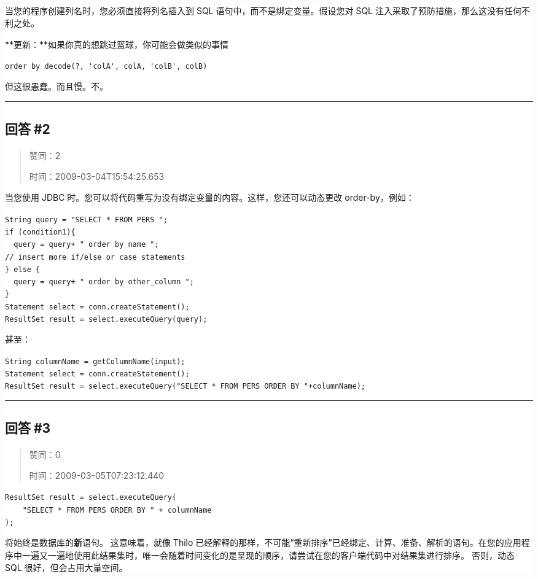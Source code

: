当您的程序创建列名时，您必须直接将列名插入到 SQL 语句中，而不是绑定变量。假设您对 SQL 注入采取了预防措施，那么这没有任何不利之处。

**更新：**如果你真的想跳过篮球，你可能会做类似的事情

```
order by decode(?, 'colA', colA, 'colB', colB) 
```

但这很愚蠢。而且慢。不。

* * *

## 回答 #2

> 赞同：2
> 
> 时间：2009-03-04T15:54:25.653

当您使用 JDBC 时。您可以将代码重写为没有绑定变量的内容。这样，您还可以动态更改 order-by，例如：

```
String query = "SELECT * FROM PERS ";
if (condition1){
  query = query+ " order by name ";
// insert more if/else or case statements
} else {
  query = query+ " order by other_column ";
}
Statement select = conn.createStatement();
ResultSet result = select.executeQuery(query); 
```

甚至：

```
String columnName = getColumnName(input);
Statement select = conn.createStatement();
ResultSet result = select.executeQuery("SELECT * FROM PERS ORDER BY "+columnName); 
```

* * *

## 回答 #3

> 赞同：0
> 
> 时间：2009-03-05T07:23:12.440

```
ResultSet result = select.executeQuery(
    "SELECT * FROM PERS ORDER BY " + columnName
); 
```

将始终是数据库的**新**语句。
这意味着，就像 Thilo 已经解释的那样，不可能“重新排序”已经绑定、计算、准备、解析的语句。在您的应用程序中一遍又一遍地使用此结果集时，唯一会随着时间变化的是呈现的顺序，请尝试在您的客户端代码中对结果集进行排序。
否则，动态 SQL 很好，但会占用大量空间。
